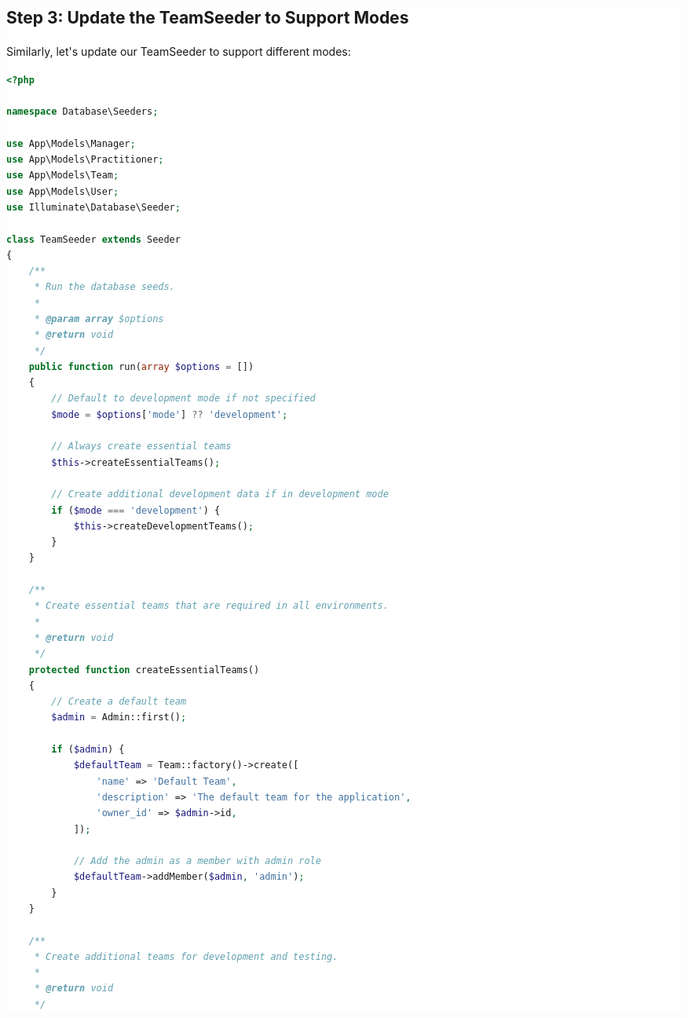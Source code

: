 ## Step 3: Update the TeamSeeder to Support Modes

Similarly, let's update our TeamSeeder to support different modes:

```php
<?php

namespace Database\Seeders;

use App\Models\Manager;
use App\Models\Practitioner;
use App\Models\Team;
use App\Models\User;
use Illuminate\Database\Seeder;

class TeamSeeder extends Seeder
{
    /**
     * Run the database seeds.
     *
     * @param array $options
     * @return void
     */
    public function run(array $options = [])
    {
        // Default to development mode if not specified
        $mode = $options['mode'] ?? 'development';
        
        // Always create essential teams
        $this->createEssentialTeams();
        
        // Create additional development data if in development mode
        if ($mode === 'development') {
            $this->createDevelopmentTeams();
        }
    }

    /**
     * Create essential teams that are required in all environments.
     *
     * @return void
     */
    protected function createEssentialTeams()
    {
        // Create a default team
        $admin = Admin::first();
        
        if ($admin) {
            $defaultTeam = Team::factory()->create([
                'name' => 'Default Team',
                'description' => 'The default team for the application',
                'owner_id' => $admin->id,
            ]);
            
            // Add the admin as a member with admin role
            $defaultTeam->addMember($admin, 'admin');
        }
    }

    /**
     * Create additional teams for development and testing.
     *
     * @return void
     */
```